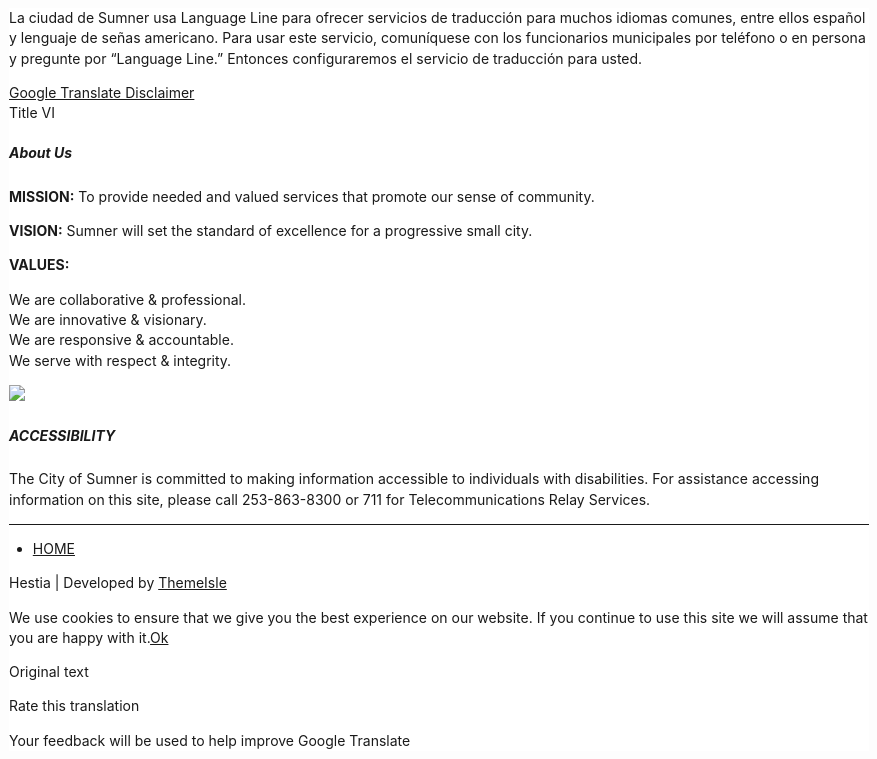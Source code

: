 La ciudad de Sumner usa Language Line para ofrecer servicios de traducción para muchos idiomas comunes, entre ellos español y lenguaje de señas americano. Para usar este servicio, comuníquese con los funcionarios municipales por teléfono o en persona y pregunte por “Language Line.” Entonces configuraremos el servicio de traducción para usted.

[Google Translate Disclaimer](https://sumnerwa.gov/about/title-vi/)  
Title VI

##### About Us

**MISSION:** To provide needed and valued services that promote our sense of community.

**VISION:** Sumner will set the standard of excellence for a progressive small city.

**VALUES:**

We are collaborative &amp; professional.  
We are innovative &amp; visionary.  
We are responsive &amp; accountable.  
We serve with respect &amp; integrity.

![](https://sumnerwa.gov/wp-content/uploads/2018/04/SouthSoundProudrev-300x275.png)

##### ACCESSIBILITY

The City of Sumner is committed to making information accessible to individuals with disabilities. For assistance accessing information on this site, please call 253-863-8300 or 711 for Telecommunications Relay Services.

* * *

- [HOME](https://sumnerwa.gov)

Hestia | Developed by [ThemeIsle](https://themeisle.com)

We use cookies to ensure that we give you the best experience on our website. If you continue to use this site we will assume that you are happy with it.[Ok](https://sumnerwa.gov/mayor)

Original text

Rate this translation

Your feedback will be used to help improve Google Translate